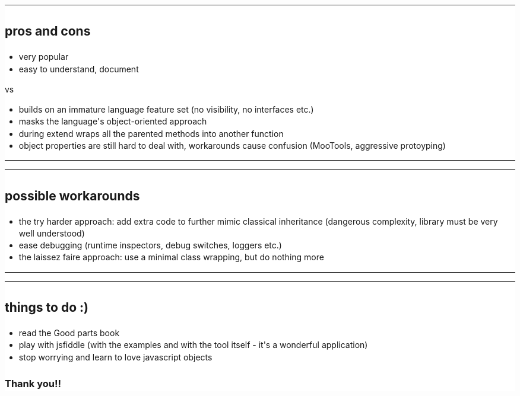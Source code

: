 
---

## pros and cons

* very popular
* easy to understand, document

vs

* builds on an immature language feature set (no visibility, no interfaces etc.)
* masks the language's object-oriented approach
* during extend wraps all the parented methods into another function
* object properties are still hard to deal with, workarounds cause confusion (MooTools, aggressive protoyping)

---
---

## possible workarounds

* the try harder approach: add extra code to further mimic classical inheritance (dangerous complexity, library must be very well understood)
* ease debugging (runtime inspectors, debug switches, loggers etc.)
* the laissez faire approach: use a minimal class wrapping, but do nothing more

---
---

## things to do :)

* read the Good parts book
* play with jsfiddle (with the examples and with the tool itself - it's a wonderful application)
* stop worrying and learn to love javascript objects

### Thank you!!
